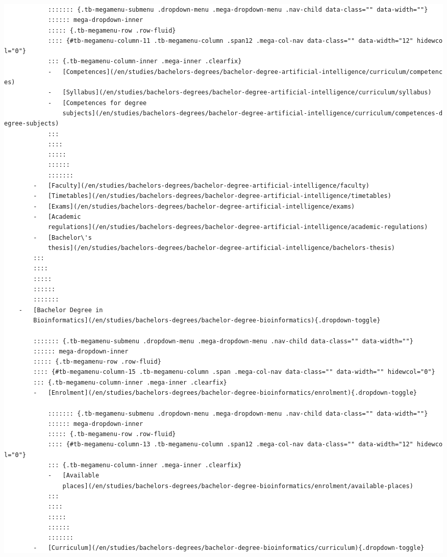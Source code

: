                 ::::::: {.tb-megamenu-submenu .dropdown-menu .mega-dropdown-menu .nav-child data-class="" data-width=""}
                :::::: mega-dropdown-inner
                ::::: {.tb-megamenu-row .row-fluid}
                :::: {#tb-megamenu-column-11 .tb-megamenu-column .span12 .mega-col-nav data-class="" data-width="12" hidewcol="0"}
                ::: {.tb-megamenu-column-inner .mega-inner .clearfix}
                -   [Competences](/en/studies/bachelors-degrees/bachelor-degree-artificial-intelligence/curriculum/competences)
                -   [Syllabus](/en/studies/bachelors-degrees/bachelor-degree-artificial-intelligence/curriculum/syllabus)
                -   [Competences for degree
                    subjects](/en/studies/bachelors-degrees/bachelor-degree-artificial-intelligence/curriculum/competences-degree-subjects)
                :::
                ::::
                :::::
                ::::::
                :::::::
            -   [Faculty](/en/studies/bachelors-degrees/bachelor-degree-artificial-intelligence/faculty)
            -   [Timetables](/en/studies/bachelors-degrees/bachelor-degree-artificial-intelligence/timetables)
            -   [Exams](/en/studies/bachelors-degrees/bachelor-degree-artificial-intelligence/exams)
            -   [Academic
                regulations](/en/studies/bachelors-degrees/bachelor-degree-artificial-intelligence/academic-regulations)
            -   [Bachelor\'s
                thesis](/en/studies/bachelors-degrees/bachelor-degree-artificial-intelligence/bachelors-thesis)
            :::
            ::::
            :::::
            ::::::
            :::::::
        -   [Bachelor Degree in
            Bioinformatics](/en/studies/bachelors-degrees/bachelor-degree-bioinformatics){.dropdown-toggle}

            ::::::: {.tb-megamenu-submenu .dropdown-menu .mega-dropdown-menu .nav-child data-class="" data-width=""}
            :::::: mega-dropdown-inner
            ::::: {.tb-megamenu-row .row-fluid}
            :::: {#tb-megamenu-column-15 .tb-megamenu-column .span .mega-col-nav data-class="" data-width="" hidewcol="0"}
            ::: {.tb-megamenu-column-inner .mega-inner .clearfix}
            -   [Enrolment](/en/studies/bachelors-degrees/bachelor-degree-bioinformatics/enrolment){.dropdown-toggle}

                ::::::: {.tb-megamenu-submenu .dropdown-menu .mega-dropdown-menu .nav-child data-class="" data-width=""}
                :::::: mega-dropdown-inner
                ::::: {.tb-megamenu-row .row-fluid}
                :::: {#tb-megamenu-column-13 .tb-megamenu-column .span12 .mega-col-nav data-class="" data-width="12" hidewcol="0"}
                ::: {.tb-megamenu-column-inner .mega-inner .clearfix}
                -   [Available
                    places](/en/studies/bachelors-degrees/bachelor-degree-bioinformatics/enrolment/available-places)
                :::
                ::::
                :::::
                ::::::
                :::::::
            -   [Curriculum](/en/studies/bachelors-degrees/bachelor-degree-bioinformatics/curriculum){.dropdown-toggle}
